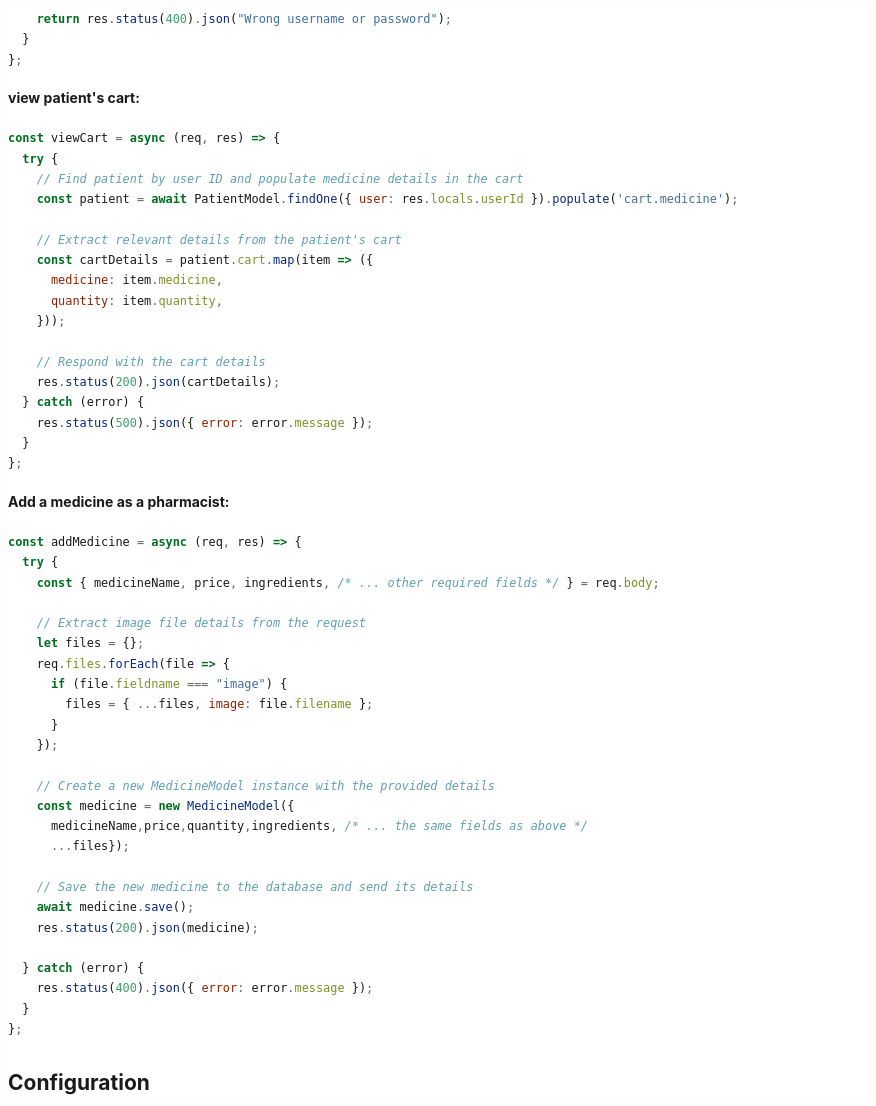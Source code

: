 ```javascript
    return res.status(400).json("Wrong username or password");
  }
};

```

#### view patient's cart:
```javascript
const viewCart = async (req, res) => {
  try {
    // Find patient by user ID and populate medicine details in the cart
    const patient = await PatientModel.findOne({ user: res.locals.userId }).populate('cart.medicine');

    // Extract relevant details from the patient's cart
    const cartDetails = patient.cart.map(item => ({
      medicine: item.medicine,
      quantity: item.quantity,
    }));

    // Respond with the cart details
    res.status(200).json(cartDetails);
  } catch (error) {
    res.status(500).json({ error: error.message });
  }
};

```
#### Add a medicine as a pharmacist:
```javascript
const addMedicine = async (req, res) => {
  try {
    const { medicineName, price, ingredients, /* ... other required fields */ } = req.body;

    // Extract image file details from the request
    let files = {};
    req.files.forEach(file => {
      if (file.fieldname === "image") {
        files = { ...files, image: file.filename };
      }
    });

    // Create a new MedicineModel instance with the provided details
    const medicine = new MedicineModel({
      medicineName,price,quantity,ingredients, /* ... the same fields as above */
      ...files});

    // Save the new medicine to the database and send its details
    await medicine.save();
    res.status(200).json(medicine);

  } catch (error) {
    res.status(400).json({ error: error.message });
  }
};

```
## Configuration
